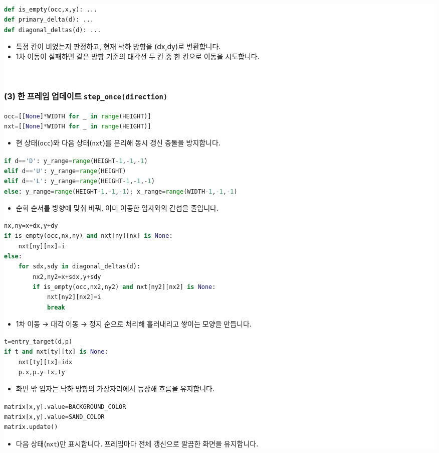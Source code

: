 ```python
def is_empty(occ,x,y): ...
def primary_delta(d): ...
def diagonal_deltas(d): ...
```

* 특정 칸이 비었는지 판정하고, 현재 낙하 방향을 (dx,dy)로 변환합니다.
* 1차 이동이 실패하면 같은 방향 기준의 대각선 두 칸 중 한 칸으로 이동을 시도합니다.

<br>

### (3) 한 프레임 업데이트 `step_once(direction)`

```python
occ=[[None]*WIDTH for _ in range(HEIGHT)]
nxt=[[None]*WIDTH for _ in range(HEIGHT)]
```

* 현 상태(`occ`)와 다음 상태(`nxt`)를 분리해 동시 갱신 충돌을 방지합니다.

```python
if d=='D': y_range=range(HEIGHT-1,-1,-1)
elif d=='U': y_range=range(HEIGHT)
elif d=='L': y_range=range(HEIGHT-1,-1,-1)
else: y_range=range(HEIGHT-1,-1,-1); x_range=range(WIDTH-1,-1,-1)
```

* 순회 순서를 방향에 맞춰 바꿔, 이미 이동한 입자와의 간섭을 줄입니다.

```python
nx,ny=x+dx,y+dy
if is_empty(occ,nx,ny) and nxt[ny][nx] is None:
    nxt[ny][nx]=i
else:
    for sdx,sdy in diagonal_deltas(d):
        nx2,ny2=x+sdx,y+sdy
        if is_empty(occ,nx2,ny2) and nxt[ny2][nx2] is None:
            nxt[ny2][nx2]=i
            break
```

* 1차 이동 → 대각 이동 → 정지 순으로 처리해 흘러내리고 쌓이는 모양을 만듭니다.

```python
t=entry_target(d,p)
if t and nxt[ty][tx] is None:
    nxt[ty][tx]=idx
    p.x,p.y=tx,ty
```

* 화면 밖 입자는 낙하 방향의 가장자리에서 등장해 흐름을 유지합니다.

```python
matrix[x,y].value=BACKGROUND_COLOR
matrix[x,y].value=SAND_COLOR
matrix.update()
```

* 다음 상태(`nxt`)만 표시합니다. 프레임마다 전체 갱신으로 깔끔한 화면을 유지합니다.
